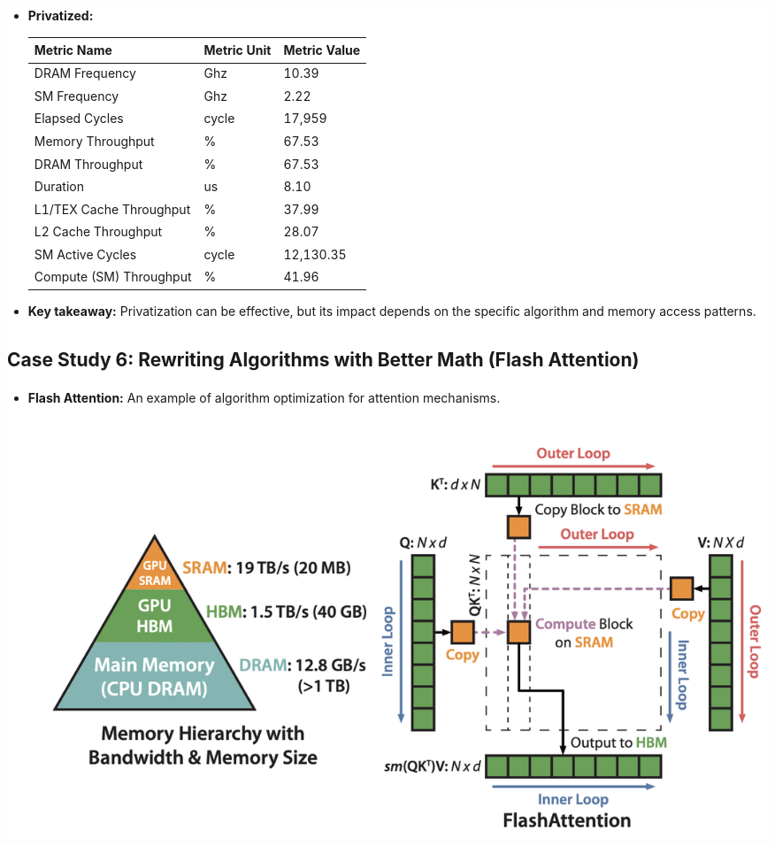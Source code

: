   - **Privatized:**

    | Metric Name             | Metric Unit | Metric Value |
    | ----------------------- | ----------- | ------------ |
    | DRAM Frequency          | Ghz         | 10.39        |
    | SM Frequency            | Ghz         | 2.22         |
    | Elapsed Cycles          | cycle       | 17,959       |
    | Memory Throughput       | %           | 67.53        |
    | DRAM Throughput         | %           | 67.53        |
    | Duration                | us          | 8.10         |
    | L1/TEX Cache Throughput | %           | 37.99        |
    | L2 Cache Throughput     | %           | 28.07        |
    | SM Active Cycles        | cycle       | 12,130.35    |
    | Compute (SM) Throughput | %           | 41.96        |

- **Key takeaway:** Privatization can be effective, but its impact depends on the specific algorithm and memory access patterns.



## Case Study 6: Rewriting Algorithms with Better Math (Flash Attention)

- **Flash Attention:** An example of algorithm optimization for attention mechanisms.

    ![[FlashAttention: Fast and Memory-Efficient Exact Attention with IO-Awareness](https://arxiv.org/abs/2205.14135)](./images/flash-attention-figure.png)
